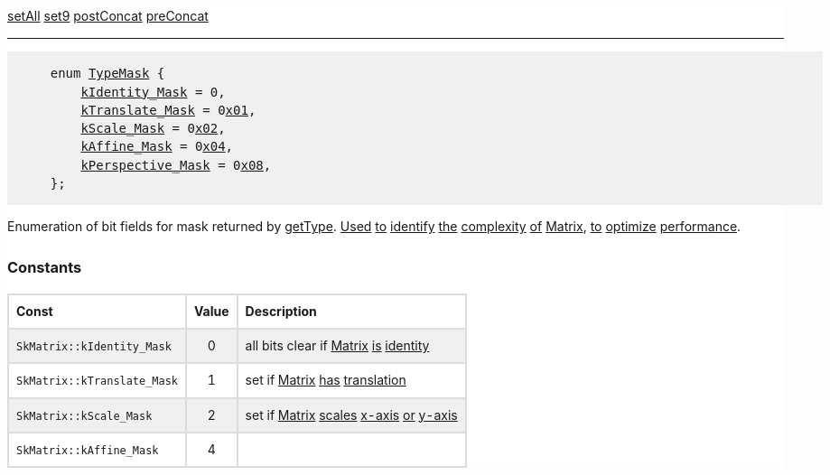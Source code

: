 <a href='#SkMatrix_setAll'>setAll</a> <a href='#SkMatrix_set9'>set9</a> <a href='#SkMatrix_postConcat'>postConcat</a> <a href='#SkMatrix_preConcat'>preConcat</a>

<a name='SkMatrix_TypeMask'></a>

---

<pre style="padding: 1em 1em 1em 1em;width: 62.5em; background-color: #f0f0f0">
    enum <a href='#SkMatrix_TypeMask'>TypeMask</a> {
        <a href='#SkMatrix_kIdentity_Mask'>kIdentity_Mask</a> = 0,
        <a href='#SkMatrix_kTranslate_Mask'>kTranslate_Mask</a> = 0<a href='#SkMatrix_kTranslate_Mask'>x01</a>,
        <a href='#SkMatrix_kScale_Mask'>kScale_Mask</a> = 0<a href='#SkMatrix_kScale_Mask'>x02</a>,
        <a href='#SkMatrix_kAffine_Mask'>kAffine_Mask</a> = 0<a href='#SkMatrix_kAffine_Mask'>x04</a>,
        <a href='#SkMatrix_kPerspective_Mask'>kPerspective_Mask</a> = 0<a href='#SkMatrix_kPerspective_Mask'>x08</a>,
    };
</pre>

Enumeration of bit fields for mask returned by <a href='#SkMatrix_getType'>getType</a>.
<a href='#SkMatrix_getType'>Used</a> <a href='#SkMatrix_getType'>to</a> <a href='#SkMatrix_getType'>identify</a> <a href='#SkMatrix_getType'>the</a> <a href='#SkMatrix_getType'>complexity</a> <a href='#SkMatrix_getType'>of</a> <a href='SkMatrix_Reference#Matrix'>Matrix</a>, <a href='SkMatrix_Reference#Matrix'>to</a> <a href='SkMatrix_Reference#Matrix'>optimize</a> <a href='SkMatrix_Reference#Matrix'>performance</a>.

### Constants

<table style='border-collapse: collapse; width: 62.5em'>
  <tr><th style='text-align: left; border: 2px solid #dddddd; padding: 8px; '>Const</th>
<th style='text-align: center; border: 2px solid #dddddd; padding: 8px; '>Value</th>
<th style='text-align: left; border: 2px solid #dddddd; padding: 8px; '>Description</th></tr>
  <tr style='background-color: #f0f0f0; '>
    <td style='text-align: left; border: 2px solid #dddddd; padding: 8px; '><a name='SkMatrix_kIdentity_Mask'><code>SkMatrix::kIdentity_Mask</code></a></td>
    <td style='text-align: center; border: 2px solid #dddddd; padding: 8px; '>0</td>
    <td style='text-align: left; border: 2px solid #dddddd; padding: 8px; '>
all bits clear if <a href='SkMatrix_Reference#Matrix'>Matrix</a> <a href='SkMatrix_Reference#Matrix'>is</a> <a href='SkMatrix_Reference#Matrix'>identity</a>
</td>
  </tr>
  <tr>
    <td style='text-align: left; border: 2px solid #dddddd; padding: 8px; '><a name='SkMatrix_kTranslate_Mask'><code>SkMatrix::kTranslate_Mask</code></a></td>
    <td style='text-align: center; border: 2px solid #dddddd; padding: 8px; '>1</td>
    <td style='text-align: left; border: 2px solid #dddddd; padding: 8px; '>
set if <a href='SkMatrix_Reference#Matrix'>Matrix</a> <a href='SkMatrix_Reference#Matrix'>has</a> <a href='SkMatrix_Reference#Matrix'>translation</a>
</td>
  </tr>
  <tr style='background-color: #f0f0f0; '>
    <td style='text-align: left; border: 2px solid #dddddd; padding: 8px; '><a name='SkMatrix_kScale_Mask'><code>SkMatrix::kScale_Mask</code></a></td>
    <td style='text-align: center; border: 2px solid #dddddd; padding: 8px; '>2</td>
    <td style='text-align: left; border: 2px solid #dddddd; padding: 8px; '>
set if <a href='SkMatrix_Reference#Matrix'>Matrix</a> <a href='SkMatrix_Reference#Matrix'>scales</a> <a href='SkMatrix_Reference#Matrix'>x-axis</a> <a href='SkMatrix_Reference#Matrix'>or</a> <a href='SkMatrix_Reference#Matrix'>y-axis</a>
</td>
  </tr>
  <tr>
    <td style='text-align: left; border: 2px solid #dddddd; padding: 8px; '><a name='SkMatrix_kAffine_Mask'><code>SkMatrix::kAffine_Mask</code></a></td>
    <td style='text-align: center; border: 2px solid #dddddd; padding: 8px; '>4</td>
    <td style='text-align: left; border: 2px solid #dddddd; padding: 8px; '>